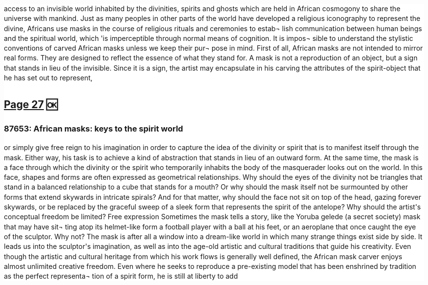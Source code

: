 access to an invisible world inhabited by the
divinities, spirits and ghosts which are held in
African cosmogony to share the universe with
mankind.
Just as many peoples in other parts of the
world have developed a religious iconography to
represent the divine, Africans use masks in the
course of religious rituals and ceremonies to estab¬
lish communication between human beings and
the spiritual world, which 'is imperceptible
through normal means of cognition. It is impos¬
sible to understand the stylistic conventions of
carved African masks unless we keep their pur¬
pose in mind.
First of all, African masks are not intended
to mirror real forms. They are designed to reflect
the essence of what they stand for. A mask is not
a reproduction of an object, but a sign that stands
in lieu of the invisible. Since it is a sign, the artist
may encapsulate in his carving the attributes of
the spirit-object that he has set out to represent,
## [Page 27](https://demo.humlab.umu.se/courier/087663engo.pdf#page=27) 🆗
### 87653: African masks: keys to the spirit world
or simply give free reign to his imagination in
order to capture the idea of the divinity or spirit
that is to manifest itself through the mask. Either
way, his task is to achieve a kind of abstraction
that stands in lieu of an outward form.
At the same time, the mask is a face through
which the divinity or the spirit who temporarily
inhabits the body of the masquerader looks out
on the world. In this face, shapes and forms are
often expressed as geometrical relationships. Why
should the eyes of the divinity not be triangles
that stand in a balanced relationship to a cube that
stands for a mouth? Or why should the mask
itself not be surmounted by other forms that
extend skywards in intricate spirals? And for that
matter, why should the face not sit on top of the
head, gazing forever skywards, or be replaced by
the graceful sweep of a sleek form that represents
the spirit of the antelope? Why should the artist's
conceptual freedom be limited?
Free expression
Sometimes the mask tells a story, like the Yoruba
gelede (a secret society) mask that may have sit¬
ting atop its helmet-like form a football player
with a ball at his feet, or an aeroplane that once
caught the eye of the sculptor. Why not? The
mask is after all a window into a dream-like world
in which many strange things exist side by side.
It leads us into the sculptor's imagination, as well
as into the age-old artistic and cultural traditions
that guide his creativity.
Even though the artistic and cultural heritage
from which his work flows is generally well
defined, the African mask carver enjoys almost
unlimited creative freedom. Even where he seeks
to reproduce a pre-existing model that has been
enshrined by tradition as the perfect representa¬
tion of a spirit form, he is still at liberty to add